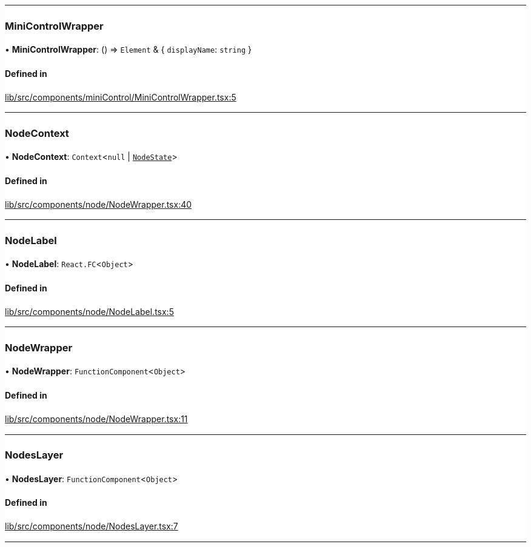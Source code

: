 ___

### MiniControlWrapper

• **MiniControlWrapper**: () => `Element` & { `displayName`: `string`  }

#### Defined in

[lib/src/components/miniControl/MiniControlWrapper.tsx:5](https://github.com/tokarchyn/react-easy-diagram/blob/96a8c28/lib/src/components/miniControl/MiniControlWrapper.tsx#L5)

___

### NodeContext

• **NodeContext**: `Context`<``null`` \| [`NodeState`](classes/NodeState)\>

#### Defined in

[lib/src/components/node/NodeWrapper.tsx:40](https://github.com/tokarchyn/react-easy-diagram/blob/96a8c28/lib/src/components/node/NodeWrapper.tsx#L40)

___

### NodeLabel

• **NodeLabel**: `React.FC`<`Object`\>

#### Defined in

[lib/src/components/node/NodeLabel.tsx:5](https://github.com/tokarchyn/react-easy-diagram/blob/96a8c28/lib/src/components/node/NodeLabel.tsx#L5)

___

### NodeWrapper

• **NodeWrapper**: `FunctionComponent`<`Object`\>

#### Defined in

[lib/src/components/node/NodeWrapper.tsx:11](https://github.com/tokarchyn/react-easy-diagram/blob/96a8c28/lib/src/components/node/NodeWrapper.tsx#L11)

___

### NodesLayer

• **NodesLayer**: `FunctionComponent`<`Object`\>

#### Defined in

[lib/src/components/node/NodesLayer.tsx:7](https://github.com/tokarchyn/react-easy-diagram/blob/96a8c28/lib/src/components/node/NodesLayer.tsx#L7)

___
